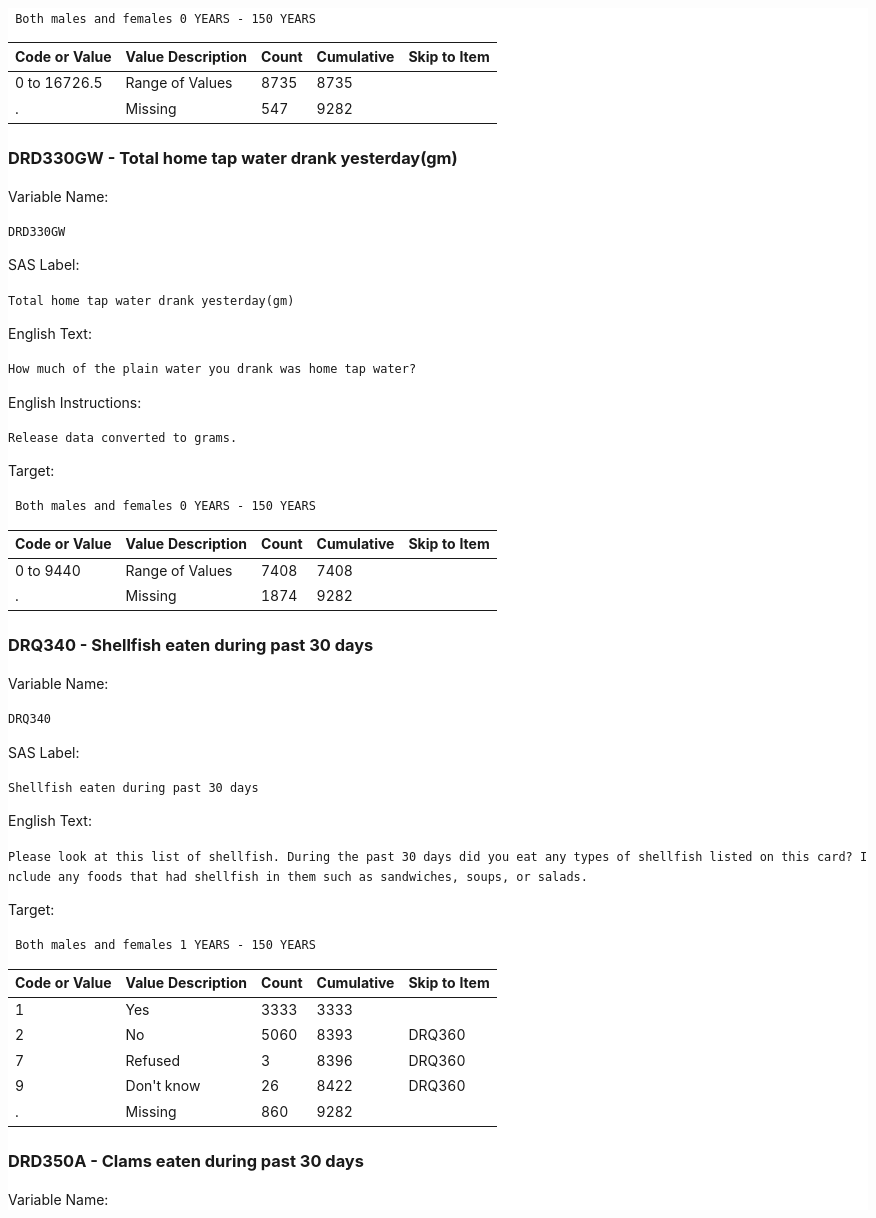      Both males and females 0 YEARS - 150 YEARS
Code or Value | Value Description | Count | Cumulative | Skip to Item  
---|---|---|---|---  
0 to 16726.5 | Range of Values | 8735 | 8735 |   
. | Missing | 547 | 9282 |   
  
### DRD330GW - Total home tap water drank yesterday(gm)

Variable Name:

    DRD330GW
SAS Label:

    Total home tap water drank yesterday(gm)
English Text:

    How much of the plain water you drank was home tap water?
English Instructions:

    Release data converted to grams.
Target:

     Both males and females 0 YEARS - 150 YEARS
Code or Value | Value Description | Count | Cumulative | Skip to Item  
---|---|---|---|---  
0 to 9440 | Range of Values | 7408 | 7408 |   
. | Missing | 1874 | 9282 |   
  
### DRQ340 - Shellfish eaten during past 30 days

Variable Name:

    DRQ340
SAS Label:

    Shellfish eaten during past 30 days
English Text:

    Please look at this list of shellfish. During the past 30 days did you eat any types of shellfish listed on this card? Include any foods that had shellfish in them such as sandwiches, soups, or salads.
Target:

     Both males and females 1 YEARS - 150 YEARS
Code or Value | Value Description | Count | Cumulative | Skip to Item  
---|---|---|---|---  
1 | Yes | 3333 | 3333 |   
2 | No | 5060 | 8393 | DRQ360  
7 | Refused | 3 | 8396 | DRQ360  
9 | Don't know | 26 | 8422 | DRQ360  
. | Missing | 860 | 9282 |   
  
### DRD350A - Clams eaten during past 30 days

Variable Name:
